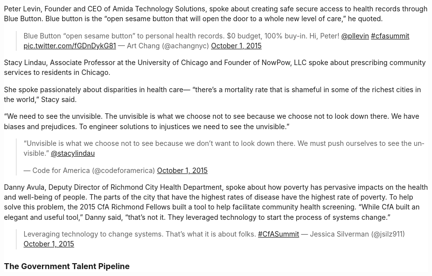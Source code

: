 Peter Levin, Founder and CEO of Amida Technology Solutions, spoke about creating safe secure access to health records through Blue Button. Blue button is the “open sesame button that will open the door to a whole new level of care,” he quoted.

<blockquote class="twitter-tweet" lang="en">
  <p>
    Blue Button &#8220;open sesame button&#8221; to personal health records. $0 budget, 100% buy-in. Hi, Peter! <a href="https://twitter.com/pllevin">@pllevin</a> <a href="https://twitter.com/hashtag/cfasummit?src=hash">#cfasummit</a> <a href="http://t.co/fGDnDykG81">pic.twitter.com/fGDnDykG81</a> — Art Chang (@achangnyc) <a href="https://twitter.com/achangnyc/status/649623946958999552">October 1, 2015</a>
  </p>
</blockquote>

Stacy Lindau, Associate Professor at the University of Chicago and Founder of NowPow, LLC spoke about prescribing community services to residents in Chicago.

She spoke passionately about disparities in health care— “there’s a mortality rate that is shameful in some of the richest cities in the world,” Stacy said.

&#8220;We need to see the unvisible. The unvisible is what we choose not to see because we choose not to look down there. We have biases and prejudices. To engineer solutions to injustices we need to see the unvisible.&#8221;

<blockquote class="twitter-tweet" lang="en">
  <p>
    &#8220;Unvisible is what we choose not to see because we don&#8217;t want to look down there. We must push ourselves to see the unvisible.&#8221; <a href="https://twitter.com/stacylindau">@stacylindau</a>
  </p>
  
  <p>
    — Code for America (@codeforamerica) <a href="https://twitter.com/codeforamerica/status/649627079877636096">October 1, 2015</a>
  </p>
</blockquote>

Danny Avula, Deputy Director of Richmond City Health Department, spoke about how poverty has pervasive impacts on the health and well-being of people. The parts of the city that have the highest rates of disease have the highest rate of poverty. To help solve this problem, the 2015 CfA Richmond Fellows built a tool to help facilitate community health screening. &#8220;While CfA built an elegant and useful tool,&#8221; Danny said, &#8220;that’s not it. They leveraged technology to start the process of systems change.&#8221; 

<blockquote class="twitter-tweet" lang="en">
  <p>
    Leveraging technology to change systems. That&#8217;s what it is about folks. <a href="https://twitter.com/hashtag/CfASummit?src=hash">#CfASummit</a> — Jessica Silverman (@jsilz911) <a href="https://twitter.com/jsilz911/status/649629610934583296">October 1, 2015</a>
  </p>
</blockquote>



### The Government Talent Pipeline
